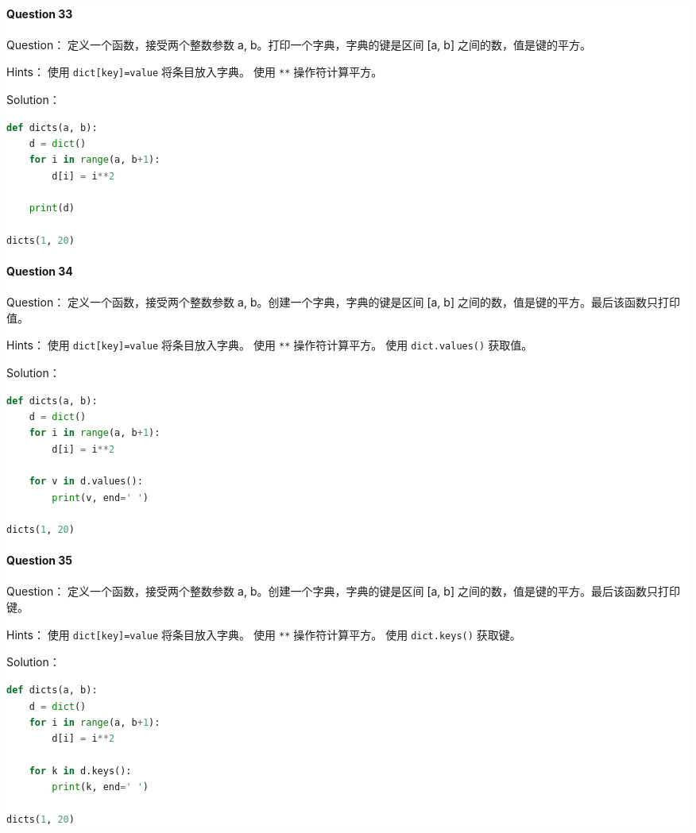 #### Question 33

Question：
定义一个函数，接受两个整数参数 a, b。打印一个字典，字典的键是区间 [a, b] 之间的数，值是键的平方。

Hints：
使用 `dict[key]=value` 将条目放入字典。
使用 `**` 操作符计算平方。

Solution：
```python
def dicts(a, b):
    d = dict()
    for i in range(a, b+1):
        d[i] = i**2
    
    print(d)

dicts(1, 20)
```

#### Question 34

Question：
定义一个函数，接受两个整数参数 a, b。创建一个字典，字典的键是区间 [a, b] 之间的数，值是键的平方。最后该函数只打印值。

Hints：
使用 `dict[key]=value` 将条目放入字典。
使用 `**` 操作符计算平方。
使用 `dict.values()` 获取值。

Solution：
```python
def dicts(a, b):
    d = dict()
    for i in range(a, b+1):
        d[i] = i**2
    
    for v in d.values():
        print(v, end=' ')

dicts(1, 20)
```

#### Question 35

Question：
定义一个函数，接受两个整数参数 a, b。创建一个字典，字典的键是区间 [a, b] 之间的数，值是键的平方。最后该函数只打印键。

Hints：
使用 `dict[key]=value` 将条目放入字典。
使用 `**` 操作符计算平方。
使用 `dict.keys()` 获取键。

Solution：
```python
def dicts(a, b):
    d = dict()
    for i in range(a, b+1):
        d[i] = i**2
    
    for k in d.keys():
        print(k, end=' ')

dicts(1, 20)
```
